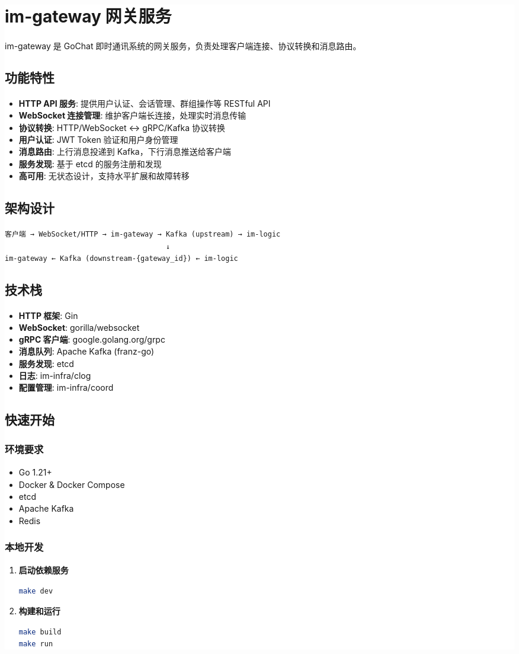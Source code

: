 # im-gateway 网关服务

im-gateway 是 GoChat 即时通讯系统的网关服务，负责处理客户端连接、协议转换和消息路由。

## 功能特性

- **HTTP API 服务**: 提供用户认证、会话管理、群组操作等 RESTful API
- **WebSocket 连接管理**: 维护客户端长连接，处理实时消息传输
- **协议转换**: HTTP/WebSocket ↔ gRPC/Kafka 协议转换
- **用户认证**: JWT Token 验证和用户身份管理
- **消息路由**: 上行消息投递到 Kafka，下行消息推送给客户端
- **服务发现**: 基于 etcd 的服务注册和发现
- **高可用**: 无状态设计，支持水平扩展和故障转移

## 架构设计

```
客户端 → WebSocket/HTTP → im-gateway → Kafka (upstream) → im-logic
                                      ↓
im-gateway ← Kafka (downstream-{gateway_id}) ← im-logic
```

## 技术栈

- **HTTP 框架**: Gin
- **WebSocket**: gorilla/websocket
- **gRPC 客户端**: google.golang.org/grpc
- **消息队列**: Apache Kafka (franz-go)
- **服务发现**: etcd
- **日志**: im-infra/clog
- **配置管理**: im-infra/coord

## 快速开始

### 环境要求

- Go 1.21+
- Docker & Docker Compose
- etcd
- Apache Kafka
- Redis

### 本地开发

1. **启动依赖服务**
   ```bash
   make dev
   ```

2. **构建和运行**
   ```bash
   make build
   make run
   ```
